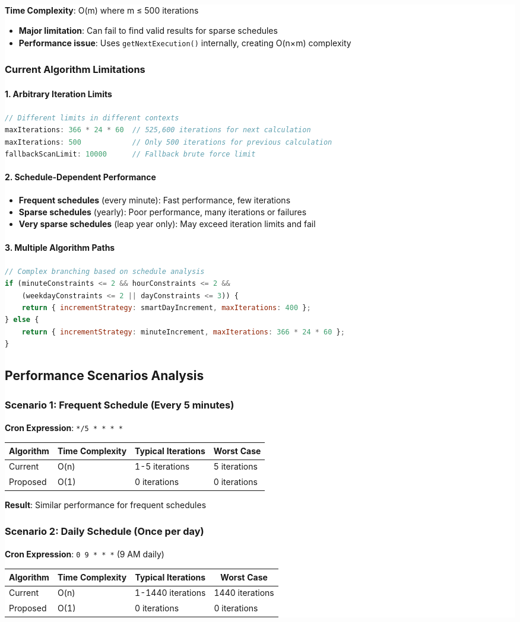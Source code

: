 **Time Complexity**: O(m) where m ≤ 500 iterations
- **Major limitation**: Can fail to find valid results for sparse schedules
- **Performance issue**: Uses `getNextExecution()` internally, creating O(n×m) complexity

### Current Algorithm Limitations

#### 1. Arbitrary Iteration Limits
```javascript
// Different limits in different contexts
maxIterations: 366 * 24 * 60  // 525,600 iterations for next calculation
maxIterations: 500            // Only 500 iterations for previous calculation  
fallbackScanLimit: 10000      // Fallback brute force limit
```

#### 2. Schedule-Dependent Performance
- **Frequent schedules** (every minute): Fast performance, few iterations
- **Sparse schedules** (yearly): Poor performance, many iterations or failures
- **Very sparse schedules** (leap year only): May exceed iteration limits and fail

#### 3. Multiple Algorithm Paths
```javascript
// Complex branching based on schedule analysis
if (minuteConstraints <= 2 && hourConstraints <= 2 && 
    (weekdayConstraints <= 2 || dayConstraints <= 3)) {
    return { incrementStrategy: smartDayIncrement, maxIterations: 400 };
} else {
    return { incrementStrategy: minuteIncrement, maxIterations: 366 * 24 * 60 };
}
```

## Performance Scenarios Analysis

### Scenario 1: Frequent Schedule (Every 5 minutes)
**Cron Expression**: `*/5 * * * *`

| Algorithm | Time Complexity | Typical Iterations | Worst Case |
|-----------|----------------|-------------------|------------|
| Current   | O(n)           | 1-5 iterations    | 5 iterations |
| Proposed  | O(1)           | 0 iterations      | 0 iterations |

**Result**: Similar performance for frequent schedules

### Scenario 2: Daily Schedule (Once per day)
**Cron Expression**: `0 9 * * *` (9 AM daily)

| Algorithm | Time Complexity | Typical Iterations | Worst Case |
|-----------|----------------|-------------------|------------|
| Current   | O(n)           | 1-1440 iterations | 1440 iterations |
| Proposed  | O(1)           | 0 iterations      | 0 iterations |
